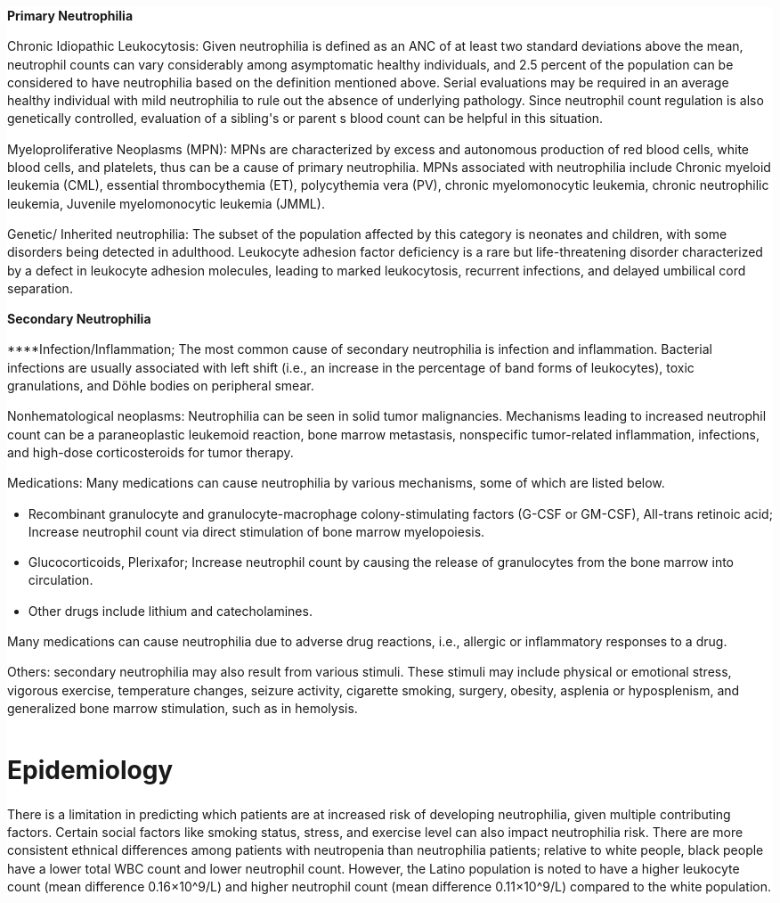**Primary Neutrophilia**

Chronic Idiopathic Leukocytosis: Given neutrophilia is defined as an ANC of at least two standard deviations above the mean, neutrophil counts can vary considerably among asymptomatic healthy individuals, and 2.5 percent of the population can be considered to have neutrophilia based on the definition mentioned above. Serial evaluations may be required in an average healthy individual with mild neutrophilia to rule out the absence of underlying pathology. Since neutrophil count regulation is also genetically controlled, evaluation of a sibling's or parent s blood count can be helpful in this situation.

Myeloproliferative Neoplasms (MPN): MPNs are characterized by excess and autonomous production of red blood cells, white blood cells, and platelets, thus can be a cause of primary neutrophilia. MPNs associated with neutrophilia include Chronic myeloid leukemia (CML), essential thrombocythemia (ET), polycythemia vera (PV), chronic myelomonocytic leukemia, chronic neutrophilic leukemia, Juvenile myelomonocytic leukemia (JMML).

Genetic/ Inherited neutrophilia: The subset of the population affected by this category is neonates and children, with some disorders being detected in adulthood. Leukocyte adhesion factor deficiency is a rare but life-threatening disorder characterized by a defect in leukocyte adhesion molecules, leading to marked leukocytosis, recurrent infections, and delayed umbilical cord separation.

**Secondary Neutrophilia**

****Infection/Inflammation; The most common cause of secondary neutrophilia is infection and inflammation. Bacterial infections are usually associated with left shift (i.e., an increase in the percentage of band forms of leukocytes), toxic granulations, and Döhle bodies on peripheral smear.

Nonhematological neoplasms: Neutrophilia can be seen in solid tumor malignancies. Mechanisms leading to increased neutrophil count can be a paraneoplastic leukemoid reaction, bone marrow metastasis, nonspecific tumor-related inflammation, infections, and high-dose corticosteroids for tumor therapy.

Medications: Many medications can cause neutrophilia by various mechanisms, some of which are listed below.

- Recombinant granulocyte and granulocyte-macrophage colony-stimulating factors (G-CSF or GM-CSF), All-trans retinoic acid; Increase neutrophil count via direct stimulation of bone marrow myelopoiesis.

- Glucocorticoids, Plerixafor; Increase neutrophil count by causing the release of granulocytes from the bone marrow into circulation.

- Other drugs include lithium and catecholamines.

Many medications can cause neutrophilia due to adverse drug reactions, i.e., allergic or inflammatory responses to a drug.

Others: secondary neutrophilia may also result from various stimuli. These stimuli may include physical or emotional stress, vigorous exercise, temperature changes, seizure activity, cigarette smoking, surgery, obesity, asplenia or hyposplenism, and generalized bone marrow stimulation, such as in hemolysis.

# Epidemiology

There is a limitation in predicting which patients are at increased risk of developing neutrophilia, given multiple contributing factors. Certain social factors like smoking status, stress, and exercise level can also impact neutrophilia risk. There are more consistent ethnical differences among patients with neutropenia than neutrophilia patients; relative to white people, black people have a lower total WBC count and lower neutrophil count. However, the Latino population is noted to have a higher leukocyte count (mean difference 0.16×10^9/L) and higher neutrophil count (mean difference 0.11×10^9/L) compared to the white population.
